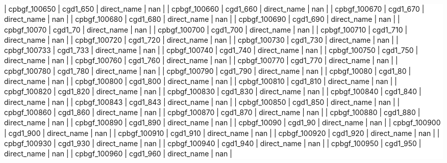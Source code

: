 | cpbgf_100650          | cgd1_650            | direct_name       | nan        |
| cpbgf_100660          | cgd1_660            | direct_name       | nan        |
| cpbgf_100670          | cgd1_670            | direct_name       | nan        |
| cpbgf_100680          | cgd1_680            | direct_name       | nan        |
| cpbgf_100690          | cgd1_690            | direct_name       | nan        |
| cpbgf_10070           | cgd1_70             | direct_name       | nan        |
| cpbgf_100700          | cgd1_700            | direct_name       | nan        |
| cpbgf_100710          | cgd1_710            | direct_name       | nan        |
| cpbgf_100720          | cgd1_720            | direct_name       | nan        |
| cpbgf_100730          | cgd1_730            | direct_name       | nan        |
| cpbgf_100733          | cgd1_733            | direct_name       | nan        |
| cpbgf_100740          | cgd1_740            | direct_name       | nan        |
| cpbgf_100750          | cgd1_750            | direct_name       | nan        |
| cpbgf_100760          | cgd1_760            | direct_name       | nan        |
| cpbgf_100770          | cgd1_770            | direct_name       | nan        |
| cpbgf_100780          | cgd1_780            | direct_name       | nan        |
| cpbgf_100790          | cgd1_790            | direct_name       | nan        |
| cpbgf_10080           | cgd1_80             | direct_name       | nan        |
| cpbgf_100800          | cgd1_800            | direct_name       | nan        |
| cpbgf_100810          | cgd1_810            | direct_name       | nan        |
| cpbgf_100820          | cgd1_820            | direct_name       | nan        |
| cpbgf_100830          | cgd1_830            | direct_name       | nan        |
| cpbgf_100840          | cgd1_840            | direct_name       | nan        |
| cpbgf_100843          | cgd1_843            | direct_name       | nan        |
| cpbgf_100850          | cgd1_850            | direct_name       | nan        |
| cpbgf_100860          | cgd1_860            | direct_name       | nan        |
| cpbgf_100870          | cgd1_870            | direct_name       | nan        |
| cpbgf_100880          | cgd1_880            | direct_name       | nan        |
| cpbgf_100890          | cgd1_890            | direct_name       | nan        |
| cpbgf_10090           | cgd1_90             | direct_name       | nan        |
| cpbgf_100900          | cgd1_900            | direct_name       | nan        |
| cpbgf_100910          | cgd1_910            | direct_name       | nan        |
| cpbgf_100920          | cgd1_920            | direct_name       | nan        |
| cpbgf_100930          | cgd1_930            | direct_name       | nan        |
| cpbgf_100940          | cgd1_940            | direct_name       | nan        |
| cpbgf_100950          | cgd1_950            | direct_name       | nan        |
| cpbgf_100960          | cgd1_960            | direct_name       | nan        |